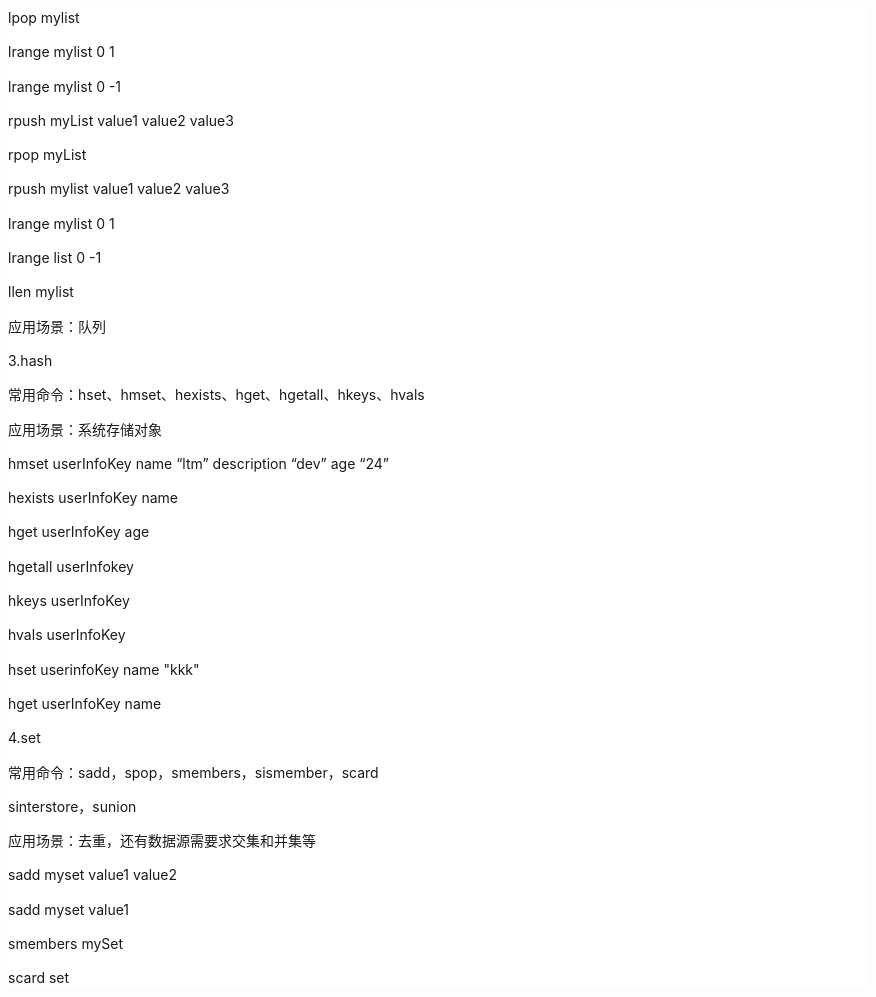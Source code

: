 lpop mylist

lrange mylist 0 1

lrange mylist 0 -1





rpush myList value1 value2 value3

rpop myList

rpush mylist value1 value2 value3

lrange mylist 0 1

lrange list 0 -1

llen mylist

应用场景：队列



3.hash

常用命令：hset、hmset、hexists、hget、hgetall、hkeys、hvals

应用场景：系统存储对象

hmset userInfoKey name “ltm” description “dev” age “24”

hexists userInfoKey name

hget userInfoKey age

hgetall userInfokey

hkeys userInfoKey

hvals userInfoKey

hset userinfoKey name "kkk"

hget userInfoKey name





4.set

常用命令：sadd，spop，smembers，sismember，scard

sinterstore，sunion



应用场景：去重，还有数据源需要求交集和并集等

sadd myset value1 value2

sadd myset value1

smembers mySet

scard set
